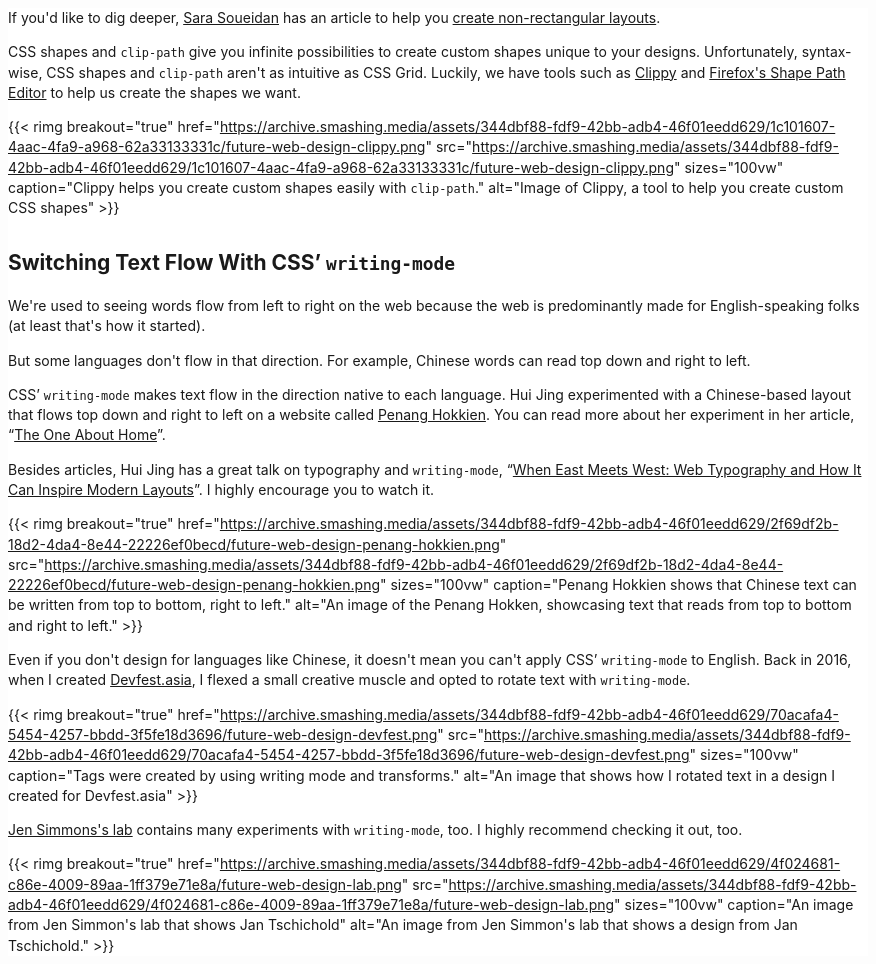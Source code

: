 If you'd like to dig deeper, [Sara Soueidan](https://twitter.com/SaraSoueidan) has an article to help you [create non-rectangular layouts](https://www.sarasoueidan.com/blog/css-shapes/).

CSS shapes and `clip-path` give you infinite possibilities to create custom shapes unique to your designs. Unfortunately, syntax-wise, CSS shapes and `clip-path` aren't as intuitive as CSS Grid. Luckily, we have tools such as [Clippy](https://bennettfeely.com/clippy/) and [Firefox's Shape Path Editor](https://developer.mozilla.org/en-US/docs/Tools/Page_Inspector/How_to/Edit_CSS_shapes) to help us create the shapes we want.

{{< rimg breakout="true" href="https://archive.smashing.media/assets/344dbf88-fdf9-42bb-adb4-46f01eedd629/1c101607-4aac-4fa9-a968-62a33133331c/future-web-design-clippy.png" src="https://archive.smashing.media/assets/344dbf88-fdf9-42bb-adb4-46f01eedd629/1c101607-4aac-4fa9-a968-62a33133331c/future-web-design-clippy.png" sizes="100vw" caption="Clippy helps you create custom shapes easily with <code>clip-path</code>." alt="Image of Clippy, a tool to help you create custom CSS shapes" >}}

## Switching Text Flow With CSS’ `writing-mode`

We're used to seeing words flow from left to right on the web because the web is predominantly made for English-speaking folks (at least that's how it started).

But some languages don't flow in that direction. For example, Chinese words can read top down and right to left.

CSS’ `writing-mode` makes text flow in the direction native to each language. Hui Jing experimented with a Chinese-based layout that flows top down and right to left on a website called [Penang Hokkien](https://penang-hokkien.gitlab.io). You can read more about her experiment in her article, “[The One About Home](https://www.chenhuijing.com/blog/the-one-about-home/#🏀)”.

Besides articles, Hui Jing has a great talk on typography and `writing-mode`, “[When East Meets West: Web Typography and How It Can Inspire Modern Layouts](https://www.youtube.com/watch?v=Tqxo269aORM)”. I highly encourage you to watch it.

{{< rimg breakout="true" href="https://archive.smashing.media/assets/344dbf88-fdf9-42bb-adb4-46f01eedd629/2f69df2b-18d2-4da4-8e44-22226ef0becd/future-web-design-penang-hokkien.png" src="https://archive.smashing.media/assets/344dbf88-fdf9-42bb-adb4-46f01eedd629/2f69df2b-18d2-4da4-8e44-22226ef0becd/future-web-design-penang-hokkien.png" sizes="100vw" caption="Penang Hokkien shows that Chinese text can be written from top to bottom, right to left." alt="An image of the Penang Hokken, showcasing text that reads from top to bottom and right to left." >}}

Even if you don't design for languages like Chinese, it doesn't mean you can't apply CSS’ `writing-mode` to English. Back in 2016, when I created [Devfest.asia](https://2016.devfest.asia/community/), I flexed a small creative muscle and opted to rotate text with `writing-mode`.

{{< rimg breakout="true" href="https://archive.smashing.media/assets/344dbf88-fdf9-42bb-adb4-46f01eedd629/70acafa4-5454-4257-bbdd-3f5fe18d3696/future-web-design-devfest.png" src="https://archive.smashing.media/assets/344dbf88-fdf9-42bb-adb4-46f01eedd629/70acafa4-5454-4257-bbdd-3f5fe18d3696/future-web-design-devfest.png" sizes="100vw" caption="Tags were created by using writing mode and transforms." alt="An image that shows how I rotated text in a design I created for Devfest.asia" >}}

[Jen Simmons's lab](https://labs.jensimmons.com) contains many experiments with `writing-mode`, too. I highly recommend checking it out, too.

{{< rimg breakout="true" href="https://archive.smashing.media/assets/344dbf88-fdf9-42bb-adb4-46f01eedd629/4f024681-c86e-4009-89aa-1ff379e71e8a/future-web-design-lab.png" src="https://archive.smashing.media/assets/344dbf88-fdf9-42bb-adb4-46f01eedd629/4f024681-c86e-4009-89aa-1ff379e71e8a/future-web-design-lab.png" sizes="100vw" caption="An image from Jen Simmon's lab that shows Jan Tschichold" alt="An image from Jen Simmon's lab that shows a design from Jan Tschichold." >}}
